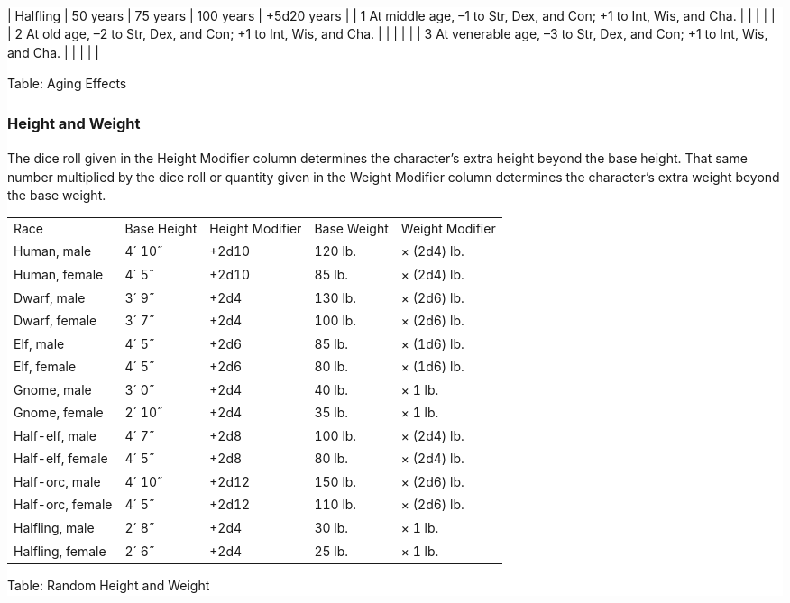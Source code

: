 | Halfling                                                              | 50 years               | 75 years        | 100 years             | +5d20 years |
| 1 At middle age, –1 to Str, Dex, and Con; +1 to Int, Wis, and Cha.    |                        |                 |                       |             |
| 2 At old age, –2 to Str, Dex, and Con; +1 to Int, Wis, and Cha.       |                        |                 |                       |             |
| 3 At venerable age, –3 to Str, Dex, and Con; +1 to Int, Wis, and Cha. |                        |                 |                       |             |

Table: Aging Effects

### Height and Weight

The dice roll given in the Height Modifier column determines the
character’s extra height beyond the base height. That same number
multiplied by the dice roll or quantity given in the Weight Modifier
column determines the character’s extra weight beyond the base weight.

|                  |             |                 |             |                 |
|------------------|-------------|-----------------|-------------|-----------------|
| Race             | Base Height | Height Modifier | Base Weight | Weight Modifier |
| Human, male      | 4´ 10˝      | +2d10           | 120 lb.     | × (2d4) lb.     |
| Human, female    | 4´ 5˝       | +2d10           | 85 lb.      | × (2d4) lb.     |
| Dwarf, male      | 3´ 9˝       | +2d4            | 130 lb.     | × (2d6) lb.     |
| Dwarf, female    | 3´ 7˝       | +2d4            | 100 lb.     | × (2d6) lb.     |
| Elf, male        | 4´ 5˝       | +2d6            | 85 lb.      | × (1d6) lb.     |
| Elf, female      | 4´ 5˝       | +2d6            | 80 lb.      | × (1d6) lb.     |
| Gnome, male      | 3´ 0˝       | +2d4            | 40 lb.      | × 1 lb.         |
| Gnome, female    | 2´ 10˝      | +2d4            | 35 lb.      | × 1 lb.         |
| Half-elf, male   | 4´ 7˝       | +2d8            | 100 lb.     | × (2d4) lb.     |
| Half-elf, female | 4´ 5˝       | +2d8            | 80 lb.      | × (2d4) lb.     |
| Half-orc, male   | 4´ 10˝      | +2d12           | 150 lb.     | × (2d6) lb.     |
| Half-orc, female | 4´ 5˝       | +2d12           | 110 lb.     | × (2d6) lb.     |
| Halfling, male   | 2´ 8˝       | +2d4            | 30 lb.      | × 1 lb.         |
| Halfling, female | 2´ 6˝       | +2d4            | 25 lb.      | × 1 lb.         |

Table: Random Height and Weight
